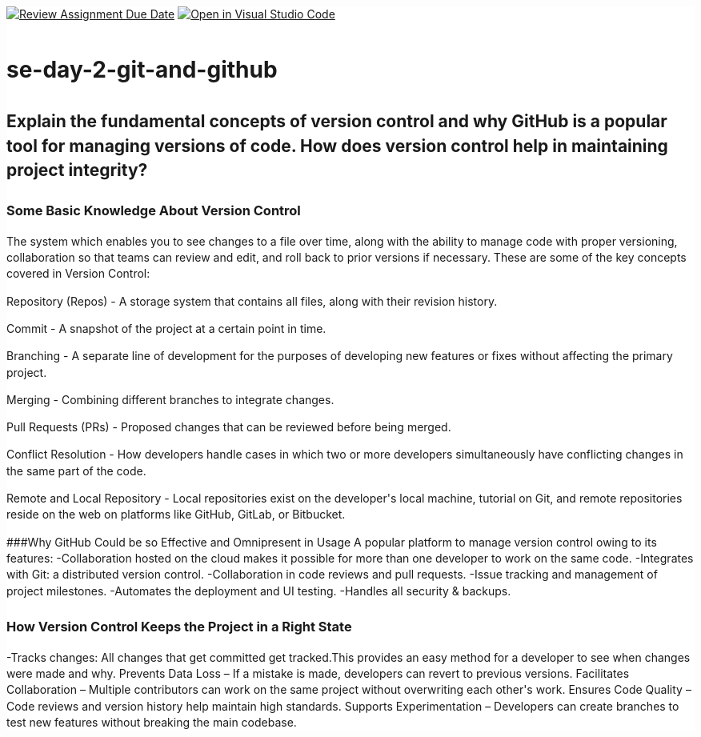 [![Review Assignment Due Date](https://classroom.github.com/assets/deadline-readme-button-22041afd0340ce965d47ae6ef1cefeee28c7c493a6346c4f15d667ab976d596c.svg)](https://classroom.github.com/a/8wgCKhpZ)
[![Open in Visual Studio Code](https://classroom.github.com/assets/open-in-vscode-2e0aaae1b6195c2367325f4f02e2d04e9abb55f0b24a779b69b11b9e10269abc.svg)](https://classroom.github.com/online_ide?assignment_repo_id=18474222&assignment_repo_type=AssignmentRepo)
# se-day-2-git-and-github
## Explain the fundamental concepts of version control and why GitHub is a popular tool for managing versions of code. How does version control help in maintaining project integrity?
### **Some Basic Knowledge About Version Control**
The system which enables you to see changes to a file over time, along with the ability to manage code with proper versioning, collaboration so that teams can review and edit, and roll back to prior versions if necessary. These are some of the key concepts covered in Version Control:

Repository (Repos) - A storage system that contains all files, along with their revision history.

Commit - A snapshot of the project at a certain point in time.

Branching - A separate line of development for the purposes of developing new features or fixes without affecting the primary project.

Merging - Combining different branches to integrate changes.

Pull Requests (PRs) - Proposed changes that can be reviewed before being merged.

Conflict Resolution - How developers handle cases in which two or more developers simultaneously have conflicting changes in the same part of the code.

Remote and Local Repository - Local repositories exist on the developer's local machine, tutorial on Git, and remote repositories reside on the web on platforms like GitHub, GitLab, or Bitbucket.

###Why GitHub Could be so Effective and Omnipresent in Usage
A popular platform to manage version control owing to its features:
-Collaboration hosted on the cloud makes it possible for more than one developer to work on the same code.
-Integrates with Git: a distributed version control.
-Collaboration in code reviews and pull requests.
-Issue tracking and management of project milestones.
-Automates the deployment and UI testing.
-Handles all security & backups.

### **How Version Control Keeps the Project in a Right State**
-Tracks changes: All changes that get committed get tracked.This provides an easy method for a developer to see when changes were made and why. 
Prevents Data Loss – If a mistake is made, developers can revert to previous versions.
Facilitates Collaboration – Multiple contributors can work on the same project without overwriting each other's work.
Ensures Code Quality – Code reviews and version history help maintain high standards.
Supports Experimentation – Developers can create branches to test new features without breaking the main codebase.
